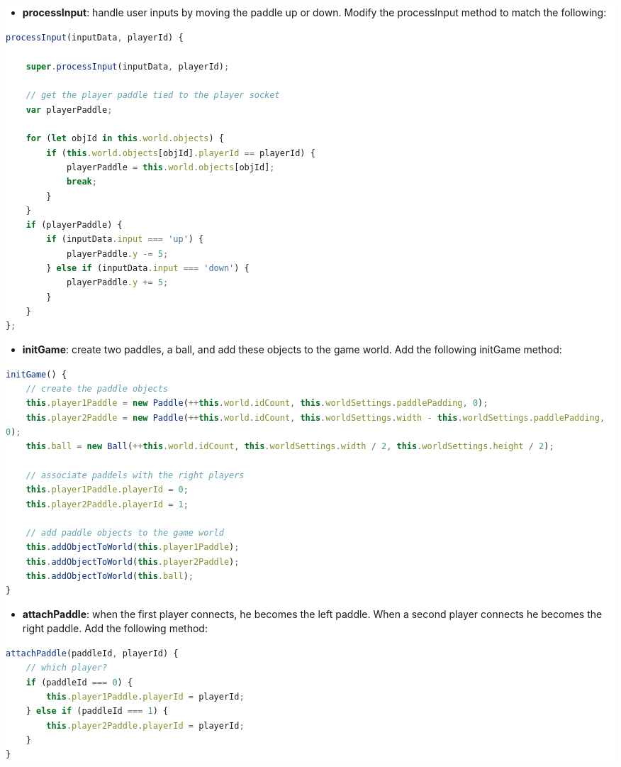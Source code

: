 * **processInput**: handle user inputs by moving the paddle up or down.
Modify the processInput method to match the following:

```javascript
processInput(inputData, playerId) {

    super.processInput(inputData, playerId);

    // get the player paddle tied to the player socket
    var playerPaddle;

    for (let objId in this.world.objects) {
        if (this.world.objects[objId].playerId == playerId) {
            playerPaddle = this.world.objects[objId];
            break;
        }
    }
    if (playerPaddle) {
        if (inputData.input === 'up') {
            playerPaddle.y -= 5;
        } else if (inputData.input === 'down') {
            playerPaddle.y += 5;
        }
    }
};
```

* **initGame**: create two paddles, a ball, and add these objects to the game world.
Add the following initGame method:

```javascript
initGame() {
    // create the paddle objects
    this.player1Paddle = new Paddle(++this.world.idCount, this.worldSettings.paddlePadding, 0);
    this.player2Paddle = new Paddle(++this.world.idCount, this.worldSettings.width - this.worldSettings.paddlePadding, 0);
    this.ball = new Ball(++this.world.idCount, this.worldSettings.width / 2, this.worldSettings.height / 2);

    // associate paddels with the right players
    this.player1Paddle.playerId = 0;
    this.player2Paddle.playerId = 1;

    // add paddle objects to the game world
    this.addObjectToWorld(this.player1Paddle);
    this.addObjectToWorld(this.player2Paddle);
    this.addObjectToWorld(this.ball);
}
```

* **attachPaddle**: when the first player connects, he becomes the left paddle.  When a second player connects he becomes the right paddle.  Add the following method:

```javascript
attachPaddle(paddleId, playerId) {
    // which player?
    if (paddleId === 0) {
        this.player1Paddle.playerId = playerId;
    } else if (paddleId === 1) {
        this.player2Paddle.playerId = playerId;
    }
}
```
